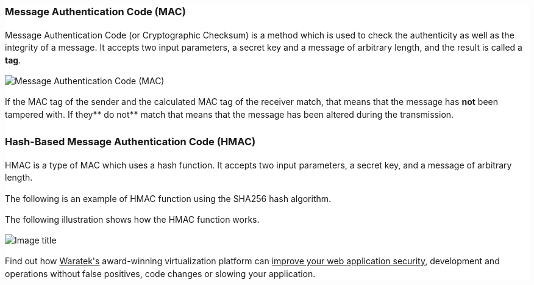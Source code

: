 ### Message Authentication Code (MAC)

Message Authentication Code (or Cryptographic Checksum) is a method which is used to check the authenticity as well as the integrity of a message. It accepts two input parameters, a secret key and a message of arbitrary length, and the result is called a **tag**.

![Message Authentication Code \(MAC\)](https://www.acunetix.com/wp-content/uploads/2017/01/image03-1.png)

If the MAC tag of the sender and the calculated MAC tag of the receiver match, that means that the message has **not** been tampered with. If they** do not** match that means that the message has been altered during the transmission.

### Hash-Based Message Authentication Code (HMAC)

HMAC is a type of MAC which uses a hash function. It accepts two input parameters, a secret key, and a message of arbitrary length.

The following is an example of HMAC function using the SHA256 hash algorithm.

The following illustration shows how the HMAC function works.

![Image title](https://www.acunetix.com/wp-content/uploads/2017/01/image17.png)

Find out how [Waratek's](https://dzone.com/go?i=176122&u=http%3A%2F%2Fwww.waratek.com%2Fsolutions%2Fapplication-protection%2F%3Futm_source%3DDZone%26utm_campaign%3Dba%26utm_medium%3Dpostrolltextad%26utm_content%3Dappprotect) award-winning virtualization platform can [improve your web application security](https://dzone.com/go?i=176122&u=http%3A%2F%2Fwww.waratek.com%2Fsolutions%2Fapplication-protection%2F%3Futm_source%3DDZone%26utm_campaign%3Dba%26utm_medium%3Dpostrolltextad%26utm_content%3Dappprotect), development and operations without false positives, code changes or slowing your application.
